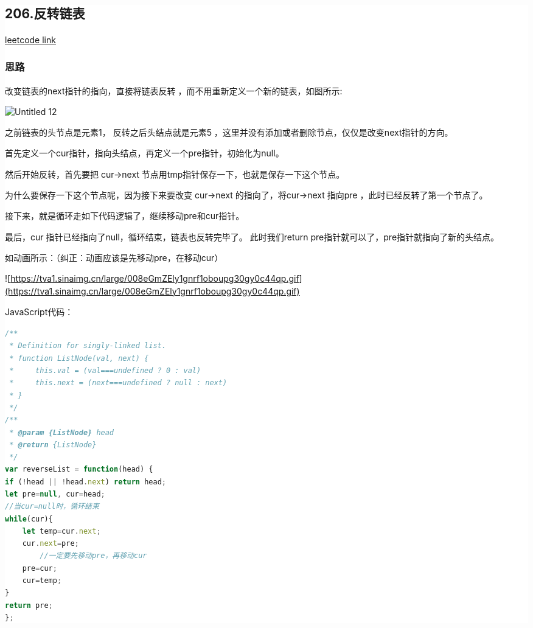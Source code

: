 ## ****206.反转链表****

[leetcode link](https://leetcode.cn/problems/reverse-linked-list/)

### 思路

改变链表的next指针的指向，直接将链表反转 ，而不用重新定义一个新的链表，如图所示:

![Untitled 12](https://user-images.githubusercontent.com/101588752/206838048-27ecc0a1-7187-445d-b7ad-778298fe9e4c.png)


之前链表的头节点是元素1， 反转之后头结点就是元素5 ，这里并没有添加或者删除节点，仅仅是改变next指针的方向。

首先定义一个cur指针，指向头结点，再定义一个pre指针，初始化为null。

然后开始反转，首先要把 cur->next 节点用tmp指针保存一下，也就是保存一下这个节点。

为什么要保存一下这个节点呢，因为接下来要改变 cur->next 的指向了，将cur->next 指向pre ，此时已经反转了第一个节点了。

接下来，就是循环走如下代码逻辑了，继续移动pre和cur指针。

最后，cur 指针已经指向了null，循环结束，链表也反转完毕了。 此时我们return pre指针就可以了，pre指针就指向了新的头结点。

如动画所示：（纠正：动画应该是先移动pre，在移动cur）

![https://tva1.sinaimg.cn/large/008eGmZEly1gnrf1oboupg30gy0c44qp.gif](https://tva1.sinaimg.cn/large/008eGmZEly1gnrf1oboupg30gy0c44qp.gif)

JavaScript代码：

```jsx
/**
 * Definition for singly-linked list.
 * function ListNode(val, next) {
 *     this.val = (val===undefined ? 0 : val)
 *     this.next = (next===undefined ? null : next)
 * }
 */
/**
 * @param {ListNode} head
 * @return {ListNode}
 */
var reverseList = function(head) {
if (!head || !head.next) return head;
let pre=null, cur=head;
//当cur=null时，循环结束
while(cur){
    let temp=cur.next;
    cur.next=pre;
		//一定要先移动pre，再移动cur
    pre=cur;
    cur=temp;
}
return pre;
};
```
